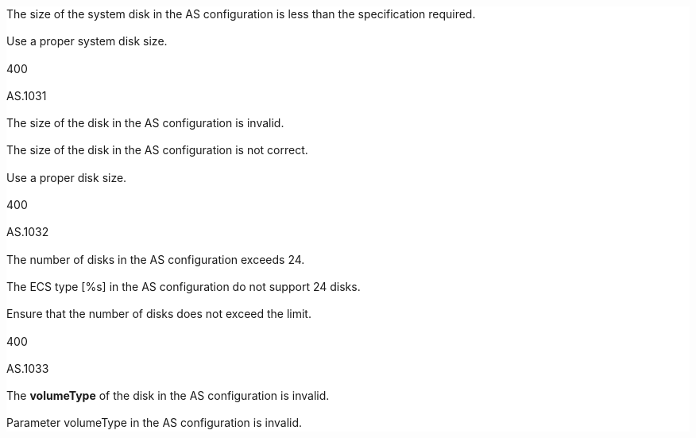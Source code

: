<td class="cellrowborder" valign="top" width="22.222222222222225%" headers="mcps1.1.6.1.4 "><p id="p47552854173036"><a name="p47552854173036"></a><a name="p47552854173036"></a>The size of the system disk in the AS configuration is less than the specification required.</p>
</td>
<td class="cellrowborder" valign="top" width="34.343434343434346%" headers="mcps1.1.6.1.5 "><p id="p5329370211042"><a name="p5329370211042"></a><a name="p5329370211042"></a>Use a proper system disk size.</p>
</td>
</tr>
<tr id="row48001935164955"><td class="cellrowborder" valign="top" width="13.131313131313133%" headers="mcps1.1.6.1.1 "><p id="p18849852104546"><a name="p18849852104546"></a><a name="p18849852104546"></a>400</p>
</td>
<td class="cellrowborder" valign="top" width="11.111111111111112%" headers="mcps1.1.6.1.2 "><p id="p62951541164955"><a name="p62951541164955"></a><a name="p62951541164955"></a>AS.1031</p>
</td>
<td class="cellrowborder" valign="top" width="19.191919191919194%" headers="mcps1.1.6.1.3 "><p id="p65910067164955"><a name="p65910067164955"></a><a name="p65910067164955"></a>The size of the disk in the AS configuration is invalid.</p>
</td>
<td class="cellrowborder" valign="top" width="22.222222222222225%" headers="mcps1.1.6.1.4 "><p id="p37856743173036"><a name="p37856743173036"></a><a name="p37856743173036"></a>The size of the disk in the AS configuration is not correct.</p>
</td>
<td class="cellrowborder" valign="top" width="34.343434343434346%" headers="mcps1.1.6.1.5 "><p id="p6218578811042"><a name="p6218578811042"></a><a name="p6218578811042"></a>Use a proper disk size.</p>
</td>
</tr>
<tr id="row56319699164955"><td class="cellrowborder" valign="top" width="13.131313131313133%" headers="mcps1.1.6.1.1 "><p id="p51334240104546"><a name="p51334240104546"></a><a name="p51334240104546"></a>400</p>
</td>
<td class="cellrowborder" valign="top" width="11.111111111111112%" headers="mcps1.1.6.1.2 "><p id="p65601802164955"><a name="p65601802164955"></a><a name="p65601802164955"></a>AS.1032</p>
</td>
<td class="cellrowborder" valign="top" width="19.191919191919194%" headers="mcps1.1.6.1.3 "><p id="p12145708164955"><a name="p12145708164955"></a><a name="p12145708164955"></a>The number of disks in the AS configuration exceeds 24.</p>
</td>
<td class="cellrowborder" valign="top" width="22.222222222222225%" headers="mcps1.1.6.1.4 "><p id="p8631533173911"><a name="p8631533173911"></a><a name="p8631533173911"></a>The ECS type [%s] in the AS configuration do not support 24 disks.</p>
</td>
<td class="cellrowborder" valign="top" width="34.343434343434346%" headers="mcps1.1.6.1.5 "><p id="p3495689111042"><a name="p3495689111042"></a><a name="p3495689111042"></a>Ensure that the number of disks does not exceed the limit.</p>
</td>
</tr>
<tr id="row42202514164955"><td class="cellrowborder" valign="top" width="13.131313131313133%" headers="mcps1.1.6.1.1 "><p id="p43024226104546"><a name="p43024226104546"></a><a name="p43024226104546"></a>400</p>
</td>
<td class="cellrowborder" valign="top" width="11.111111111111112%" headers="mcps1.1.6.1.2 "><p id="p62960450164955"><a name="p62960450164955"></a><a name="p62960450164955"></a>AS.1033</p>
</td>
<td class="cellrowborder" valign="top" width="19.191919191919194%" headers="mcps1.1.6.1.3 "><p id="p66631699164955"><a name="p66631699164955"></a><a name="p66631699164955"></a>The <strong>volumeType</strong> of the disk in the AS configuration is invalid.</p>
</td>
<td class="cellrowborder" valign="top" width="22.222222222222225%" headers="mcps1.1.6.1.4 "><p id="p59243342173036"><a name="p59243342173036"></a><a name="p59243342173036"></a>Parameter volumeType in the AS configuration is invalid.</p>
</td>